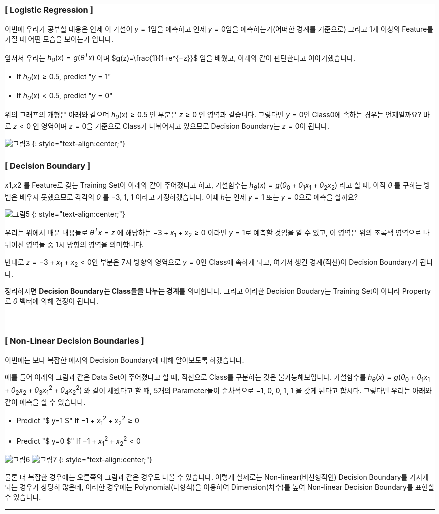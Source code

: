 ### [ Logistic Regression ]
이번에 우리가 공부할 내용은 언제 이 가설이 $y=1$임을 예측하고 언제 $y=0$임을 예측하는가(어떠한 경계를 기준으로) 그리고 1개 이상의 Feature를 가질 때 어떤 모습을 보이는가 입니다. 

앞서서 우리는 $h_θ(x)=g(θ^Tx)$ 이며 $g(z)=\frac{1}{1+e^{−z}}$ 임을 배웠고, 아래와 같이 판단한다고 이야기했습니다.

- If $h_θ(x)≥0.5$, predict "$y=1$"

- If $h_θ(x)<0.5$, predict "$y=0$"

위의 그래프의 개형은 아래와 같으며 $h_θ(x)≥0.5$ 인 부분은 $z≥0$ 인 영역과 같습니다.  그렇다면 $y=0$인 Class0에 속하는 경우는 언제일까요? 바로 $z<0$ 인 영역이며 $z=0$을 기준으로 Class가 나뉘어지고 있으므로 Decision Boundary는 $z=0$이 됩니다. 

<img src="https://t1.daumcdn.net/cfile/tistory/99F89C335A4CE10F1A" width=500 alt='그림3'>
{: style="text-align:center;"}

<br>

### [ Decision Boundary ]

$x1$,$x2$ 를 Feature로 갖는 Training Set이 아래와 같이 주어졌다고 하고, 가설함수는 $h_θ(x)=g(θ_0+θ_1x_1+θ_2x_2)$ 라고 할 때, 아직 $θ$ 를 구하는 방법은 배우지 못했으므로 각각의 $θ$ 를 $-3$, $1$, $1$ 이라고 가정하겠습니다. 이때 $h$는 언제 $y=1$ 또는 $y=0$으로 예측을 할까요?

<img src="https://t1.daumcdn.net/cfile/tistory/990D78385A4D863603" width=500 alt='그림5'>
{: style="text-align:center;"}

우리는 위에서 배운 내용들로 $θ^Tx=z$ 에 해당하는 $−3+x_1+x_2≥0$ 이라면 $y=1$로 예측할 것임을 알 수 있고, 이 영역은 위의 초록색 영역으로 나뉘어진 영역들 중 1시 방향의 영역을 의미합니다.

반대로 $z=−3+x_1+x_2<0$인 부분은 7시 방향의 영역으로 $y=0$인 Class에 속하게 되고, 여기서 생긴 경계(직선)이 Decision Boundary가 됩니다. 

정리하자면 **Decision Boundary는 Class들을 나누는 경계**를 의미합니다. 그리고 이러한 Decision Boudary는 Training Set이 아니라 Property로 $θ$ 벡터에 의해 결정이 됩니다.

<br>

### [ Non-Linear Decision Boundaries ]

이번에는 보다 복잡한 예시의 Decision Boundary에 대해 알아보도록 하겠습니다. 

예를 들어 아래의 그림과 같은 Data Set이 주어졌다고 할 때, 직선으로 Class를 구분하는 것은 불가능해보입니다. 가설함수를 $h_θ(x)=g(θ_0+θ_1x_1+θ_2x_2+θ_3x^2_1+θ_4x^2_2)$ 
와 같이 세웠다고 할 때, 5개의 Parameter들이 순차적으로 $-1$, $0$, $0$, $1$, $1$ 을 갖게 된다고 합시다. 그렇다면 우리는 아래와 같이 예측을 할 수 있습니다.

- Predict "$ y=1 $" If $−1+x^2_1+x^2_2≥0$

- Predict "$ y=0 $" If $−1+x^2_1+x^2_2<0$

<img src="https://t1.daumcdn.net/cfile/tistory/992EC4475A4D8A2E35" width=350 alt='그림6'>
<img src="https://t1.daumcdn.net/cfile/tistory/990593425A4D8D770F" width=350 alt='그림7'>
{: style="text-align:center;"}

물론 더 복잡한 경우에는 오른쪽의 그림과 같은 경우도 나올 수 있습니다. 이렇게 실제로는 Non-linear(비선형적인) Decision Boundary를 가지게 되는 경우가 상당히 많은데, 이러한 경우에는 Polynomial(다항식)을 이용하여 Dimension(차수)를 높여 Non-linear Decision Boundary를 표현할 수 있습니다.

---

[man]: https://mangkyu.tistory.com/36
[vactorization]: https://towardsdatascience.com/vectorization-implementation-in-machine-learning-ca652920c55d